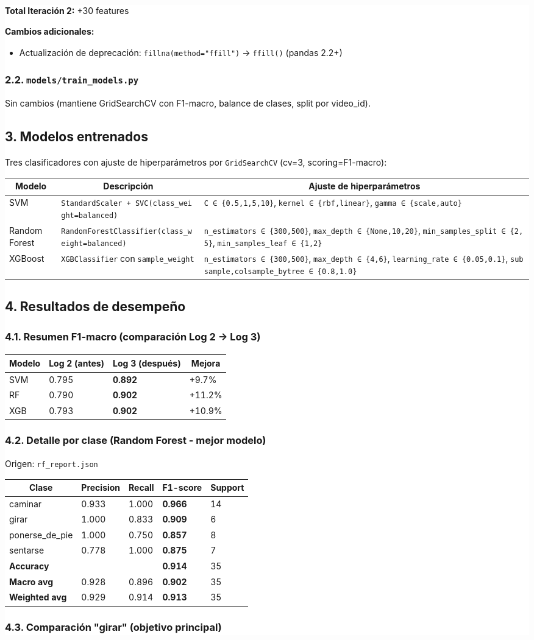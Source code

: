 **Total Iteración 2:** +30 features

**Cambios adicionales:**
- Actualización de deprecación: `fillna(method="ffill")` → `ffill()` (pandas 2.2+)

### 2.2. `models/train_models.py`

Sin cambios (mantiene GridSearchCV con F1-macro, balance de clases, split por video_id).

## 3. Modelos entrenados

Tres clasificadores con ajuste de hiperparámetros por `GridSearchCV` (cv=3, scoring=F1-macro):

| Modelo        | Descripción                                     | Ajuste de hiperparámetros                                                                                               |
| ------------- | ----------------------------------------------- | ----------------------------------------------------------------------------------------------------------------------- |
| SVM           | `StandardScaler + SVC(class_weight=balanced)`   | `C ∈ {0.5,1,5,10}`, `kernel ∈ {rbf,linear}`, `gamma ∈ {scale,auto}`                                                     |
| Random Forest | `RandomForestClassifier(class_weight=balanced)` | `n_estimators ∈ {300,500}`, `max_depth ∈ {None,10,20}`, `min_samples_split ∈ {2,5}`, `min_samples_leaf ∈ {1,2}`         |
| XGBoost       | `XGBClassifier` con `sample_weight`             | `n_estimators ∈ {300,500}`, `max_depth ∈ {4,6}`, `learning_rate ∈ {0.05,0.1}`, `subsample,colsample_bytree ∈ {0.8,1.0}` |

## 4. Resultados de desempeño

### 4.1. Resumen F1-macro (comparación Log 2 → Log 3)

| Modelo | Log 2 (antes) | Log 3 (después) | Mejora   |
| ------ | ------------- | --------------- | -------- |
| SVM    | 0.795         | **0.892**       | +9.7%    |
| RF     | 0.790         | **0.902**       | +11.2%   |
| XGB    | 0.793         | **0.902**       | +10.9%   |

### 4.2. Detalle por clase (Random Forest - mejor modelo)

Origen: `rf_report.json`

| Clase           | Precision | Recall | F1-score | Support |
| --------------- | --------- | ------ | -------- | ------- |
| caminar         | 0.933     | 1.000  | **0.966** | 14      |
| girar           | 1.000     | 0.833  | **0.909** | 6       |
| ponerse_de_pie  | 1.000     | 0.750  | **0.857** | 8       |
| sentarse        | 0.778     | 1.000  | **0.875** | 7       |
| **Accuracy**    |           |        | **0.914** | 35      |
| **Macro avg**   | 0.928     | 0.896  | **0.902** | 35      |
| **Weighted avg**| 0.929     | 0.914  | **0.913** | 35      |

### 4.3. Comparación "girar" (objetivo principal)
